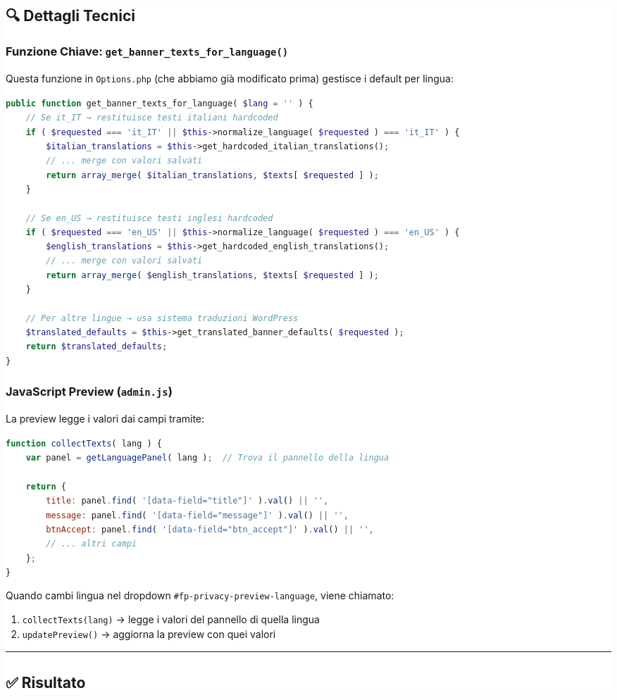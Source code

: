 
## 🔍 Dettagli Tecnici

### Funzione Chiave: `get_banner_texts_for_language()`

Questa funzione in `Options.php` (che abbiamo già modificato prima) gestisce i default per lingua:

```php
public function get_banner_texts_for_language( $lang = '' ) {
    // Se it_IT → restituisce testi italiani hardcoded
    if ( $requested === 'it_IT' || $this->normalize_language( $requested ) === 'it_IT' ) {
        $italian_translations = $this->get_hardcoded_italian_translations();
        // ... merge con valori salvati
        return array_merge( $italian_translations, $texts[ $requested ] );
    }
    
    // Se en_US → restituisce testi inglesi hardcoded
    if ( $requested === 'en_US' || $this->normalize_language( $requested ) === 'en_US' ) {
        $english_translations = $this->get_hardcoded_english_translations();
        // ... merge con valori salvati
        return array_merge( $english_translations, $texts[ $requested ] );
    }
    
    // Per altre lingue → usa sistema traduzioni WordPress
    $translated_defaults = $this->get_translated_banner_defaults( $requested );
    return $translated_defaults;
}
```

### JavaScript Preview (`admin.js`)

La preview legge i valori dai campi tramite:

```javascript
function collectTexts( lang ) {
    var panel = getLanguagePanel( lang );  // Trova il pannello della lingua
    
    return {
        title: panel.find( '[data-field="title"]' ).val() || '',
        message: panel.find( '[data-field="message"]' ).val() || '',
        btnAccept: panel.find( '[data-field="btn_accept"]' ).val() || '',
        // ... altri campi
    };
}
```

Quando cambi lingua nel dropdown `#fp-privacy-preview-language`, viene chiamato:
1. `collectTexts(lang)` → legge i valori del pannello di quella lingua
2. `updatePreview()` → aggiorna la preview con quei valori

---

## ✅ Risultato
